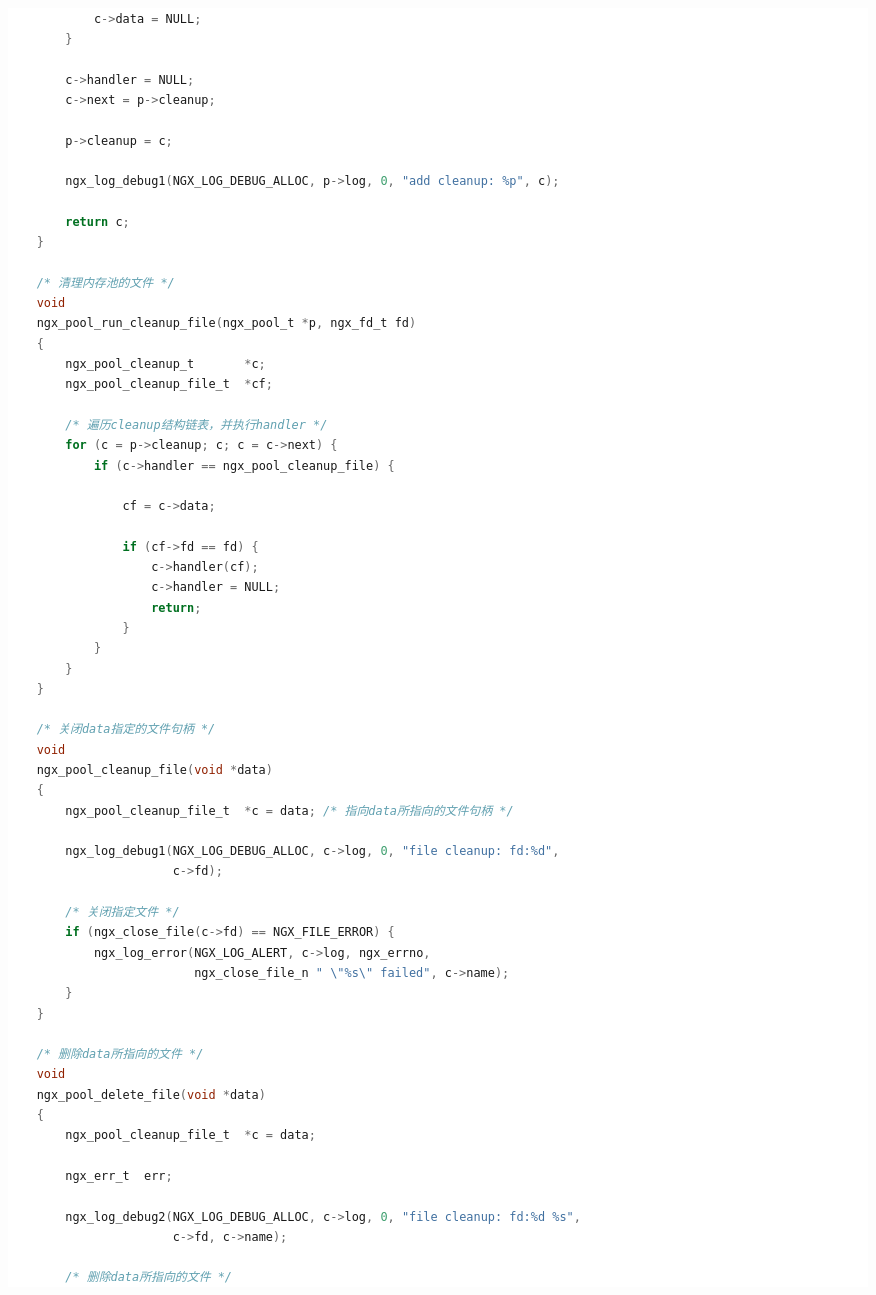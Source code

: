 ```c
            c->data = NULL;
        }
    
        c->handler = NULL;
        c->next = p->cleanup;
    
        p->cleanup = c;
    
        ngx_log_debug1(NGX_LOG_DEBUG_ALLOC, p->log, 0, "add cleanup: %p", c);
    
        return c;
    }
    
    /* 清理内存池的文件 */
    void
    ngx_pool_run_cleanup_file(ngx_pool_t *p, ngx_fd_t fd)
    {
        ngx_pool_cleanup_t       *c;
        ngx_pool_cleanup_file_t  *cf;
    
        /* 遍历cleanup结构链表，并执行handler */
        for (c = p->cleanup; c; c = c->next) {
            if (c->handler == ngx_pool_cleanup_file) {
    
                cf = c->data;
    
                if (cf->fd == fd) {
                    c->handler(cf);
                    c->handler = NULL;
                    return;
                }
            }
        }
    }
    
    /* 关闭data指定的文件句柄 */
    void
    ngx_pool_cleanup_file(void *data)
    {
        ngx_pool_cleanup_file_t  *c = data; /* 指向data所指向的文件句柄 */
    
        ngx_log_debug1(NGX_LOG_DEBUG_ALLOC, c->log, 0, "file cleanup: fd:%d",
                       c->fd);
    
        /* 关闭指定文件 */
        if (ngx_close_file(c->fd) == NGX_FILE_ERROR) {
            ngx_log_error(NGX_LOG_ALERT, c->log, ngx_errno,
                          ngx_close_file_n " \"%s\" failed", c->name);
        }
    }
    
    /* 删除data所指向的文件 */
    void
    ngx_pool_delete_file(void *data)
    {
        ngx_pool_cleanup_file_t  *c = data;
    
        ngx_err_t  err;
    
        ngx_log_debug2(NGX_LOG_DEBUG_ALLOC, c->log, 0, "file cleanup: fd:%d %s",
                       c->fd, c->name);
    
        /* 删除data所指向的文件 */
```